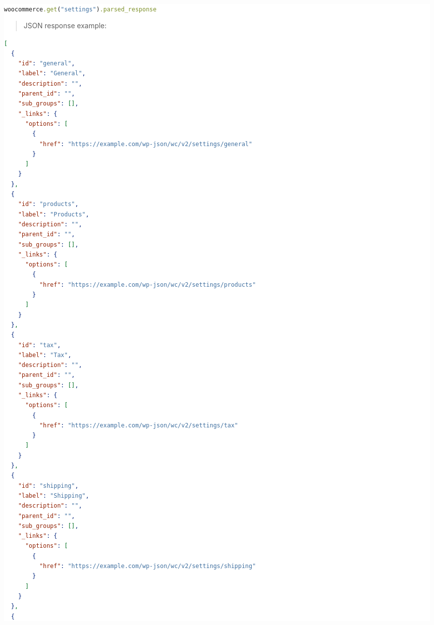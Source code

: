 ```ruby
woocommerce.get("settings").parsed_response
```

> JSON response example:

```json
[
  {
    "id": "general",
    "label": "General",
    "description": "",
    "parent_id": "",
    "sub_groups": [],
    "_links": {
      "options": [
        {
          "href": "https://example.com/wp-json/wc/v2/settings/general"
        }
      ]
    }
  },
  {
    "id": "products",
    "label": "Products",
    "description": "",
    "parent_id": "",
    "sub_groups": [],
    "_links": {
      "options": [
        {
          "href": "https://example.com/wp-json/wc/v2/settings/products"
        }
      ]
    }
  },
  {
    "id": "tax",
    "label": "Tax",
    "description": "",
    "parent_id": "",
    "sub_groups": [],
    "_links": {
      "options": [
        {
          "href": "https://example.com/wp-json/wc/v2/settings/tax"
        }
      ]
    }
  },
  {
    "id": "shipping",
    "label": "Shipping",
    "description": "",
    "parent_id": "",
    "sub_groups": [],
    "_links": {
      "options": [
        {
          "href": "https://example.com/wp-json/wc/v2/settings/shipping"
        }
      ]
    }
  },
  {
```